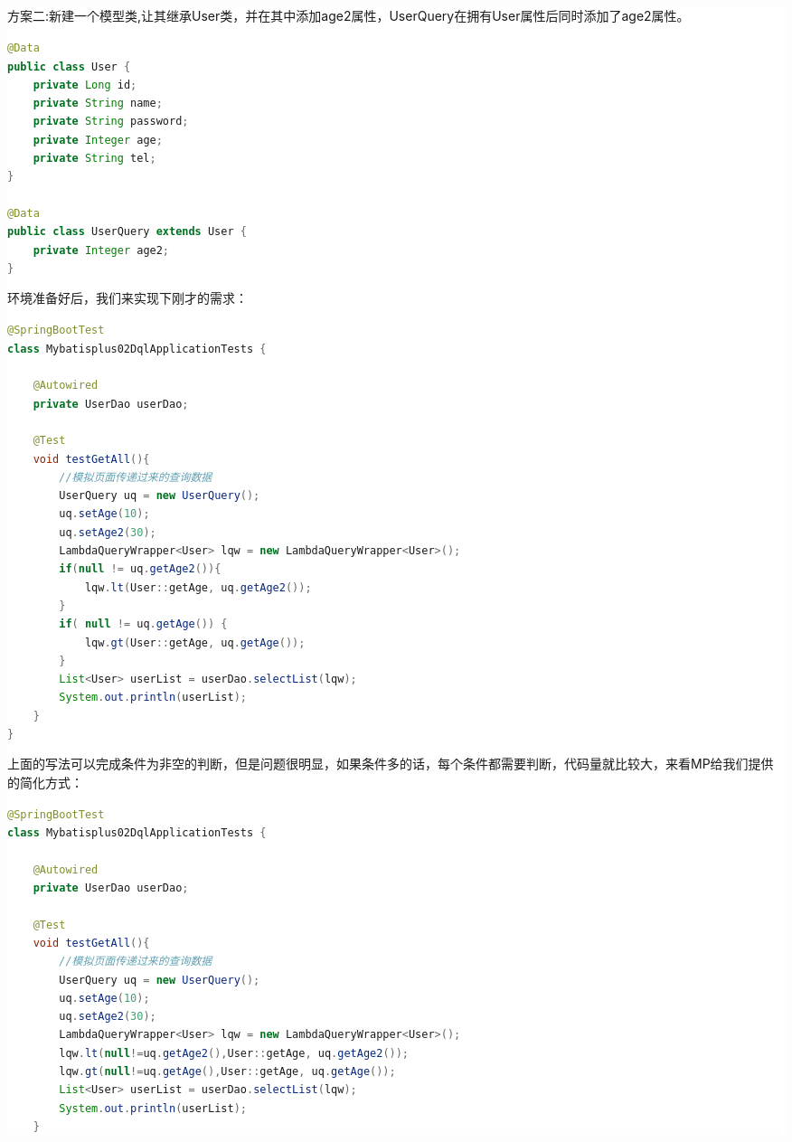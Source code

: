 方案二:新建一个模型类,让其继承User类，并在其中添加age2属性，UserQuery在拥有User属性后同时添加了age2属性。

```java
@Data
public class User {
    private Long id;
    private String name;
    private String password;
    private Integer age;
    private String tel;
}

@Data
public class UserQuery extends User {
    private Integer age2;
}
```

环境准备好后，我们来实现下刚才的需求：

```java
@SpringBootTest
class Mybatisplus02DqlApplicationTests {

    @Autowired
    private UserDao userDao;
    
    @Test
    void testGetAll(){
        //模拟页面传递过来的查询数据
        UserQuery uq = new UserQuery();
        uq.setAge(10);
        uq.setAge2(30);
        LambdaQueryWrapper<User> lqw = new LambdaQueryWrapper<User>();
        if(null != uq.getAge2()){
            lqw.lt(User::getAge, uq.getAge2());
        }
        if( null != uq.getAge()) {
            lqw.gt(User::getAge, uq.getAge());
        }
        List<User> userList = userDao.selectList(lqw);
        System.out.println(userList);
    }
}
```

上面的写法可以完成条件为非空的判断，但是问题很明显，如果条件多的话，每个条件都需要判断，代码量就比较大，来看MP给我们提供的简化方式：

```java
@SpringBootTest
class Mybatisplus02DqlApplicationTests {

    @Autowired
    private UserDao userDao;
    
    @Test
    void testGetAll(){
        //模拟页面传递过来的查询数据
        UserQuery uq = new UserQuery();
        uq.setAge(10);
        uq.setAge2(30);
        LambdaQueryWrapper<User> lqw = new LambdaQueryWrapper<User>();
        lqw.lt(null!=uq.getAge2(),User::getAge, uq.getAge2());
        lqw.gt(null!=uq.getAge(),User::getAge, uq.getAge());
        List<User> userList = userDao.selectList(lqw);
        System.out.println(userList);
    }
```